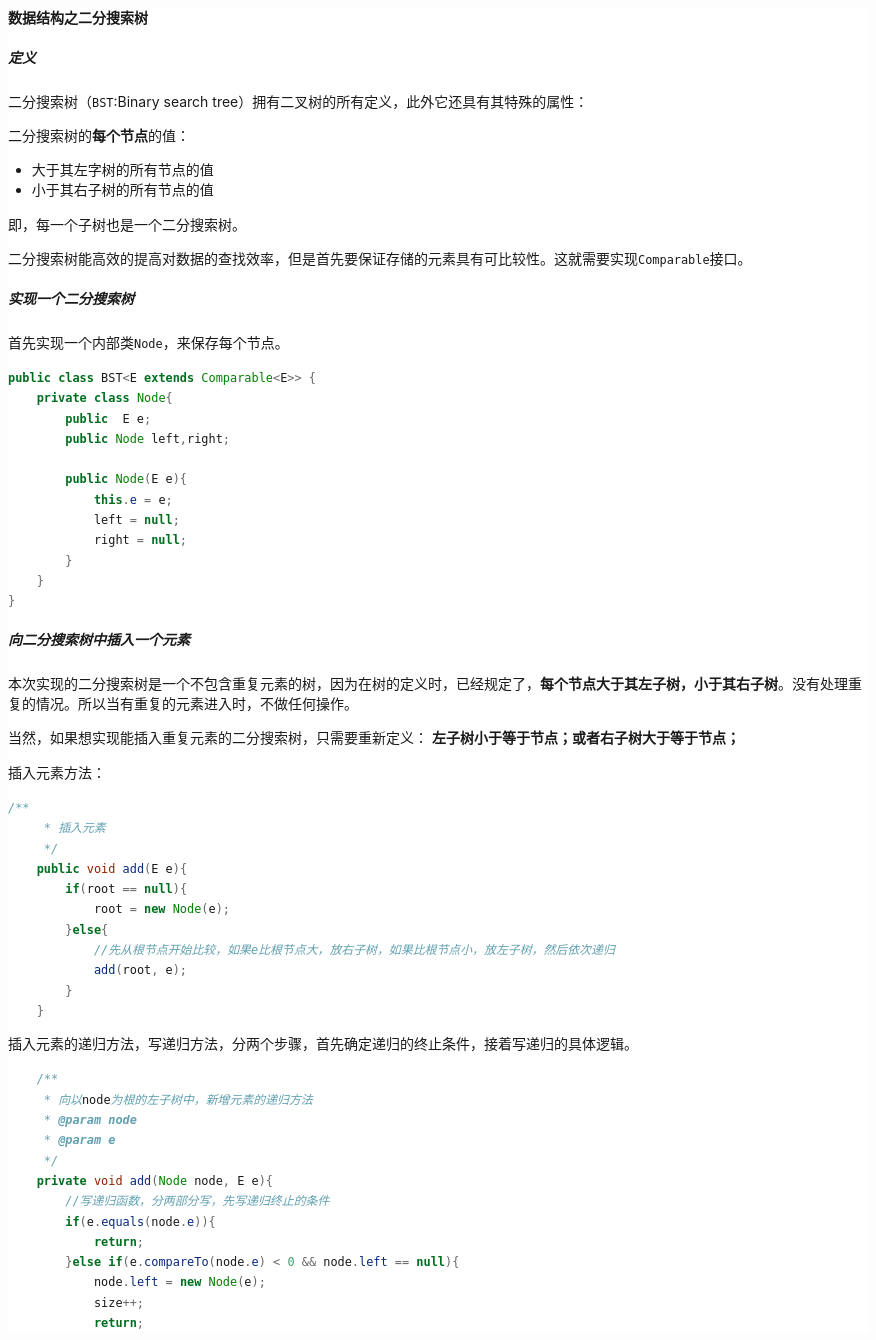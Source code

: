 #### 数据结构之二分搜索树

##### 定义
二分搜索树（`BST`:Binary search tree）拥有二叉树的所有定义，此外它还具有其特殊的属性：

二分搜索树的**每个节点**的值：

- 大于其左字树的所有节点的值
- 小于其右子树的所有节点的值

即，每一个子树也是一个二分搜索树。

二分搜索树能高效的提高对数据的查找效率，但是首先要保证存储的元素具有可比较性。这就需要实现`Comparable`接口。

##### 实现一个二分搜索树
首先实现一个内部类`Node`，来保存每个节点。
```java
public class BST<E extends Comparable<E>> {
    private class Node{
        public  E e;
        public Node left,right;

        public Node(E e){
            this.e = e;
            left = null;
            right = null;
        }
    }
}
```

##### 向二分搜索树中插入一个元素

本次实现的二分搜索树是一个不包含重复元素的树，因为在树的定义时，已经规定了，**每个节点大于其左子树，小于其右子树**。没有处理重复的情况。所以当有重复的元素进入时，不做任何操作。

当然，如果想实现能插入重复元素的二分搜索树，只需要重新定义：
**左子树小于等于节点；或者右子树大于等于节点；**

插入元素方法：
```java
/**
     * 插入元素
     */
    public void add(E e){
        if(root == null){
            root = new Node(e);
        }else{
            //先从根节点开始比较，如果e比根节点大，放右子树，如果比根节点小，放左子树，然后依次递归
            add(root, e);
        }
    }
```

插入元素的递归方法，写递归方法，分两个步骤，首先确定递归的终止条件，接着写递归的具体逻辑。
```java
    /**
     * 向以node为根的左子树中，新增元素的递归方法
     * @param node
     * @param e
     */
    private void add(Node node, E e){
        //写递归函数，分两部分写，先写递归终止的条件
        if(e.equals(node.e)){
            return;
        }else if(e.compareTo(node.e) < 0 && node.left == null){
            node.left = new Node(e);
            size++;
            return;
```